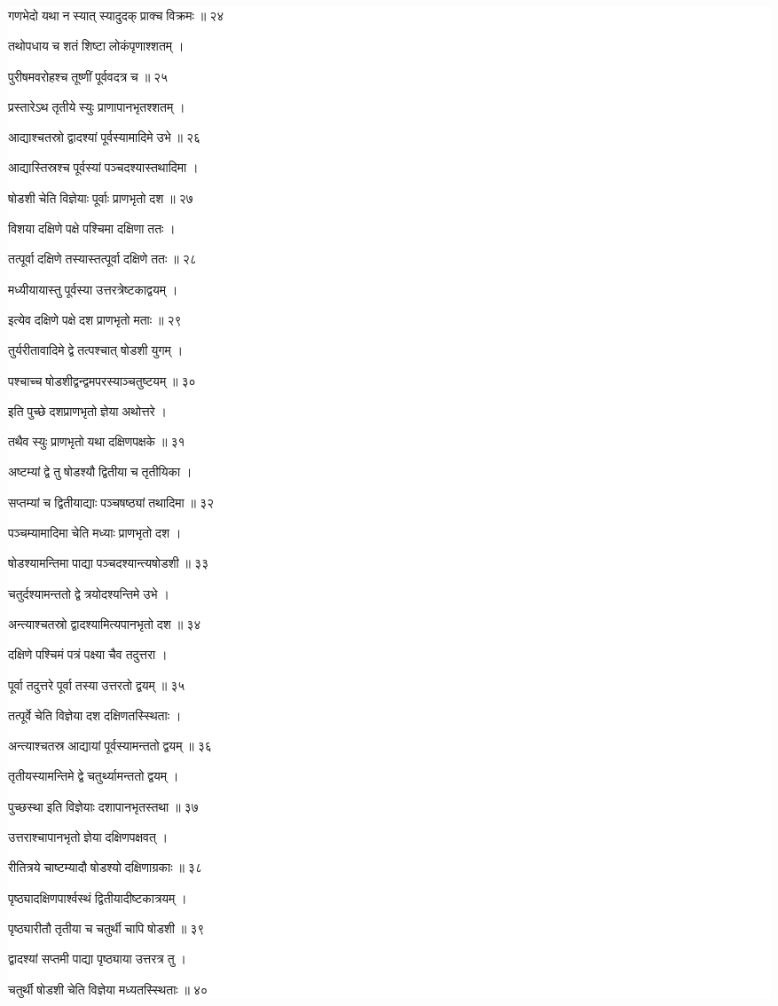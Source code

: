 गणभेदो यथा न स्यात् स्यादुदक् प्राक्च विक्रमः ॥ २४

तथोपधाय च शतं शिष्टा लोकंपृणाश्शतम् ।

पुरीषमवरोहश्च तूष्णीं पूर्ववदत्र च ॥ २५

प्रस्तारेऽथ तृतीये स्युः प्राणापानभृतश्शतम् ।

आद्याश्चतस्रो द्वादश्यां पूर्वस्यामादिमे उभे ॥ २६

आद्यास्तिस्रश्च पूर्वस्यां पञ्चदश्यास्तथादिमा ।

षोडशी चेति विज्ञेयाः पूर्वाः प्राणभृतो दश ॥ २७

विशया दक्षिणे पक्षे पश्चिमा दक्षिणा ततः ।

तत्पूर्वा दक्षिणे तस्यास्तत्पूर्वा दक्षिणे ततः ॥ २८

मध्यीयायास्तु पूर्वस्या उत्तरत्रेष्टकाद्वयम् ।

इत्येव दक्षिणे पक्षे दश प्राणभृतो मताः ॥ २९

तुर्यरीतावादिमे द्वे तत्पश्चात् षोडशी युगम् ।

पश्चाच्च षोडशीद्वन्द्वमपरस्याञ्चतुष्टयम् ॥ ३०

इति पुच्छे दशप्राणभृतो ज्ञेया अथोत्तरे ।

तथैव स्युः प्राणभृतो यथा दक्षिणपक्षके ॥ ३१

अष्टम्यां द्वे तु षोडश्यौ द्वितीया च तृतीयिका ।

सप्तम्यां च द्वितीयाद्याः पञ्चषष्ठ्यां तथादिमा ॥ ३२

पञ्चम्यामादिमा चेति मध्याः प्राणभृतो दश ।

षोडश्यामन्तिमा पाद्या पञ्चदश्यान्त्यषोडशी ॥ ३३

चतुर्दश्यामन्ततो द्वे त्रयोदश्यन्तिमे उभे ।

अन्त्याश्चतस्रो द्वादश्यामित्यपानभृतो दश ॥ ३४

दक्षिणे पश्चिमं पत्रं पक्ष्या चैव तदुत्तरा ।

पूर्वा तदुत्तरे पूर्वा तस्या उत्तरतो द्वयम् ॥ ३५

तत्पूर्वे चेति विज्ञेया दश दक्षिणतस्स्थिताः ।

अन्त्याश्चतस्र आद्यायां पूर्वस्यामन्ततो द्वयम् ॥ ३६

तृतीयस्यामन्तिमे द्वे चतुर्थ्यामन्ततो द्वयम् ।

पुच्छस्था इति विज्ञेयाः दशापानभृतस्तथा ॥ ३७

उत्तराश्चापानभृतो ज्ञेया दक्षिणपक्षवत् ।

रीतित्रये चाष्टम्यादौ षोडश्यो दक्षिणाग्रकाः ॥ ३८

पृष्ठ्यादक्षिणपार्श्वस्थं द्वितीयादीष्टकात्रयम् ।

पृष्ठ्यारीतौ तृतीया च चतुर्थी चापि षोडशी ॥ ३९

द्वादश्यां सप्तमी पाद्या पृष्ठ्याया उत्तरत्र तु ।

चतुर्थी षोडशी चेति विज्ञेया मध्यतस्स्थिताः ॥ ४०
